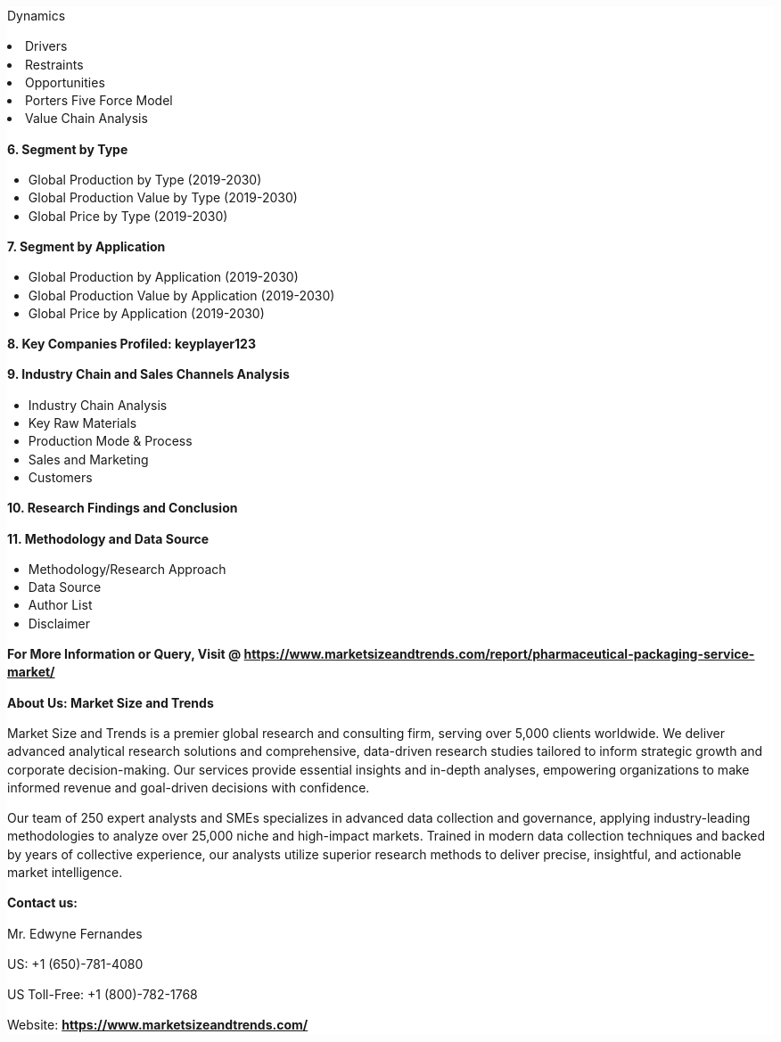 Dynamics</li><li>Drivers</li><li>Restraints</li><li>Opportunities</li><li>Porters Five Force Model</li><li>Value Chain Analysis&nbsp;</li></ul><p><strong>6. Segment by Type</strong></p><ul><li>Global Production by Type (2019-2030)</li><li>Global Production Value by Type (2019-2030)</li><li>Global Price by Type (2019-2030)</li></ul><p><strong>7. Segment by Application</strong></p><ul><li>Global Production by Application (2019-2030)</li><li>Global Production Value by Application (2019-2030)</li><li>Global Price by Application (2019-2030)</li></ul><p><strong>8. Key Companies Profiled: keyplayer123</strong></p><p><strong>9. Industry Chain and Sales Channels Analysis</strong></p><ul><li>Industry Chain Analysis</li><li>Key Raw Materials</li><li>Production Mode &amp; Process</li><li>Sales and Marketing</li><li>Customers</li></ul><p><strong>10. Research Findings and Conclusion</strong></p><p><strong>11. Methodology and Data Source</strong></p><ul><li>Methodology/Research Approach</li><li>Data Source</li><li>Author List</li><li>Disclaimer</li></ul></p><p><strong>For More Information or Query, Visit @ <a href="https://www.marketsizeandtrends.com/report/pharmaceutical-packaging-service-market/">https://www.marketsizeandtrends.com/report/pharmaceutical-packaging-service-market/</a></strong></p><p><strong>About Us: Market Size and Trends</strong></p><p>Market Size and Trends is a premier global research and consulting firm, serving over 5,000 clients worldwide. We deliver advanced analytical research solutions and comprehensive, data-driven research studies tailored to inform strategic growth and corporate decision-making. Our services provide essential insights and in-depth analyses, empowering organizations to make informed revenue and goal-driven decisions with confidence.</p><p>Our team of 250 expert analysts and SMEs specializes in advanced data collection and governance, applying industry-leading methodologies to analyze over 25,000 niche and high-impact markets. Trained in modern data collection techniques and backed by years of collective experience, our analysts utilize superior research methods to deliver precise, insightful, and actionable market intelligence.</p><p><strong>Contact us:</strong></p><p>Mr. Edwyne Fernandes</p><p>US: +1 (650)-781-4080</p><p>US Toll-Free: +1 (800)-782-1768</p><p>Website: <strong><a href="https://www.marketsizeandtrends.com/">https://www.marketsizeandtrends.com/</a></strong></p>
